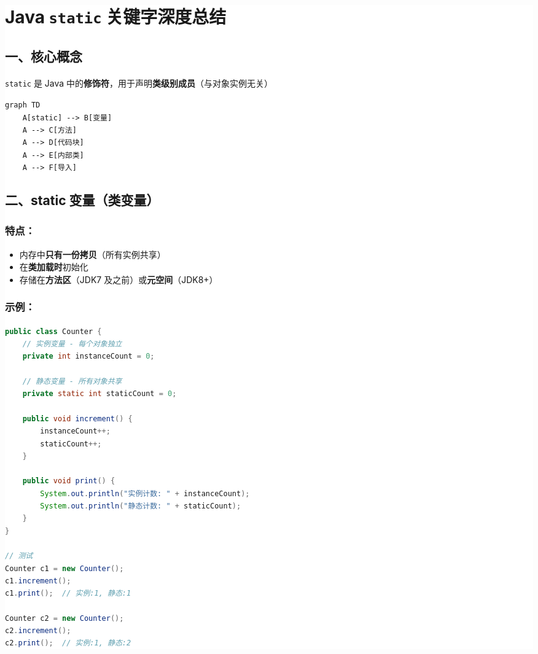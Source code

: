 # Java `static` 关键字深度总结

## 一、核心概念
`static` 是 Java 中的**修饰符**，用于声明**类级别成员**（与对象实例无关）

```mermaid
graph TD
    A[static] --> B[变量]
    A --> C[方法]
    A --> D[代码块]
    A --> E[内部类]
    A --> F[导入]
```

## 二、static 变量（类变量）

### 特点：
- 内存中**只有一份拷贝**（所有实例共享）
- 在**类加载时**初始化
- 存储在**方法区**（JDK7 及之前）或**元空间**（JDK8+）

### 示例：
```java
public class Counter {
    // 实例变量 - 每个对象独立
    private int instanceCount = 0;
    
    // 静态变量 - 所有对象共享
    private static int staticCount = 0;
    
    public void increment() {
        instanceCount++;
        staticCount++;
    }
    
    public void print() {
        System.out.println("实例计数: " + instanceCount);
        System.out.println("静态计数: " + staticCount);
    }
}

// 测试
Counter c1 = new Counter();
c1.increment();
c1.print();  // 实例:1, 静态:1

Counter c2 = new Counter();
c2.increment();
c2.print();  // 实例:1, 静态:2
```

